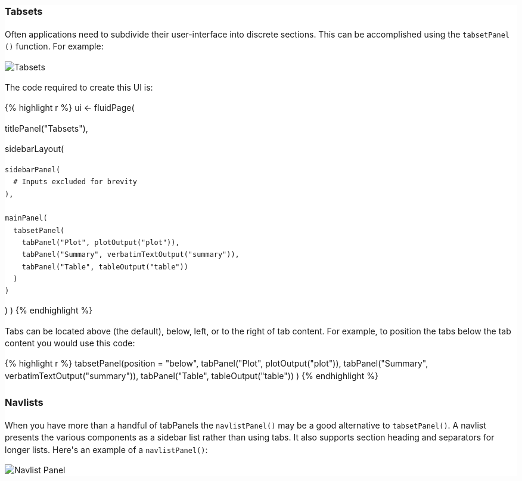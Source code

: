 
### Tabsets ###

Often applications need to subdivide their user-interface into discrete sections. This can be accomplished using the `tabsetPanel()` function. For example:

![Tabsets](/images/Shiny-Application-Layout-Guide-images/tabsets.png)

The code required to create this UI is:


{% highlight r %}
ui <- fluidPage(

  titlePanel("Tabsets"),

  sidebarLayout(
    
    sidebarPanel(
      # Inputs excluded for brevity
    ),
  
    mainPanel(
      tabsetPanel(
        tabPanel("Plot", plotOutput("plot")), 
        tabPanel("Summary", verbatimTextOutput("summary")), 
        tabPanel("Table", tableOutput("table"))
      )
    )
  )
)
{% endhighlight %}


Tabs can be located above (the default), below, left, or to the right of tab content. For example, to position the tabs below the tab content you would use this code:


{% highlight r %}
tabsetPanel(position = "below",
  tabPanel("Plot", plotOutput("plot")), 
  tabPanel("Summary", verbatimTextOutput("summary")), 
  tabPanel("Table", tableOutput("table"))
)
{% endhighlight %}



### Navlists ###

When you have more than a handful of tabPanels the `navlistPanel()` may be a good alternative to `tabsetPanel()`. A navlist presents the various components as a sidebar list rather than using tabs. It also supports section heading and separators for longer lists. Here's an example of a `navlistPanel()`:

![Navlist Panel](/images/Shiny-Application-Layout-Guide-images/navlistPanel.png)
